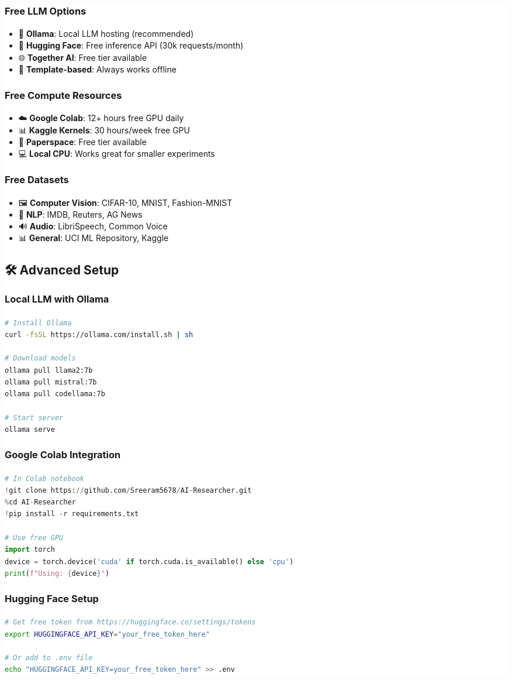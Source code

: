 ### **Free LLM Options**
- 🦙 **Ollama**: Local LLM hosting (recommended)
- 🤗 **Hugging Face**: Free inference API (30k requests/month)
- 🌐 **Together AI**: Free tier available
- 📝 **Template-based**: Always works offline

### **Free Compute Resources**
- ☁️ **Google Colab**: 12+ hours free GPU daily
- 📊 **Kaggle Kernels**: 30 hours/week free GPU
- 🎯 **Paperspace**: Free tier available
- 💻 **Local CPU**: Works great for smaller experiments

### **Free Datasets**
- 🖼️ **Computer Vision**: CIFAR-10, MNIST, Fashion-MNIST
- 📝 **NLP**: IMDB, Reuters, AG News
- 🔊 **Audio**: LibriSpeech, Common Voice
- 📊 **General**: UCI ML Repository, Kaggle

## 🛠️ Advanced Setup

### **Local LLM with Ollama**
```bash
# Install Ollama
curl -fsSL https://ollama.com/install.sh | sh

# Download models
ollama pull llama2:7b
ollama pull mistral:7b
ollama pull codellama:7b

# Start server
ollama serve
```

### **Google Colab Integration**
```python
# In Colab notebook
!git clone https://github.com/Sreeram5678/AI-Researcher.git
%cd AI-Researcher
!pip install -r requirements.txt

# Use free GPU
import torch
device = torch.device('cuda' if torch.cuda.is_available() else 'cpu')
print(f"Using: {device}")
```

### **Hugging Face Setup**
```bash
# Get free token from https://huggingface.co/settings/tokens
export HUGGINGFACE_API_KEY="your_free_token_here"

# Or add to .env file
echo "HUGGINGFACE_API_KEY=your_free_token_here" >> .env
```
